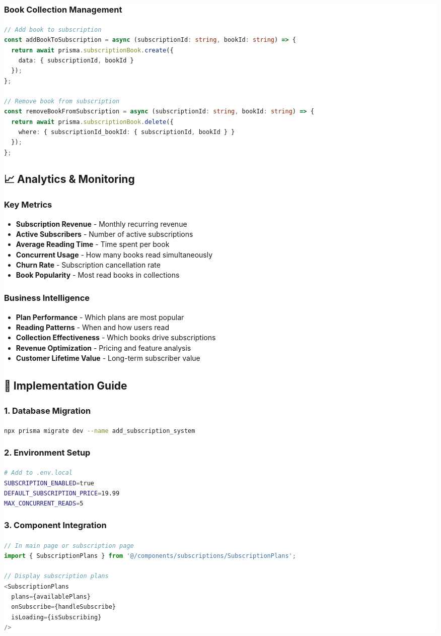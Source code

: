 ### Book Collection Management
```typescript
// Add book to subscription
const addBookToSubscription = async (subscriptionId: string, bookId: string) => {
  return await prisma.subscriptionBook.create({
    data: { subscriptionId, bookId }
  });
};

// Remove book from subscription
const removeBookFromSubscription = async (subscriptionId: string, bookId: string) => {
  return await prisma.subscriptionBook.delete({
    where: { subscriptionId_bookId: { subscriptionId, bookId } }
  });
};
```

## 📈 Analytics & Monitoring

### Key Metrics
- **Subscription Revenue** - Monthly recurring revenue
- **Active Subscribers** - Number of active subscriptions
- **Average Reading Time** - Time spent per book
- **Concurrent Usage** - How many books read simultaneously
- **Churn Rate** - Subscription cancellation rate
- **Book Popularity** - Most read books in collections

### Business Intelligence
- **Plan Performance** - Which plans are most popular
- **Reading Patterns** - When and how users read
- **Collection Effectiveness** - Which books drive subscriptions
- **Revenue Optimization** - Pricing and feature analysis
- **Customer Lifetime Value** - Long-term subscriber value

## 🚀 Implementation Guide

### 1. Database Migration
```bash
npx prisma migrate dev --name add_subscription_system
```

### 2. Environment Setup
```bash
# Add to .env.local
SUBSCRIPTION_ENABLED=true
DEFAULT_SUBSCRIPTION_PRICE=19.99
MAX_CONCURRENT_READS=5
```

### 3. Component Integration
```typescript
// In main page or subscription page
import { SubscriptionPlans } from '@/components/subscriptions/SubscriptionPlans';

// Display subscription plans
<SubscriptionPlans
  plans={availablePlans}
  onSubscribe={handleSubscribe}
  isLoading={isSubscribing}
/>
```
